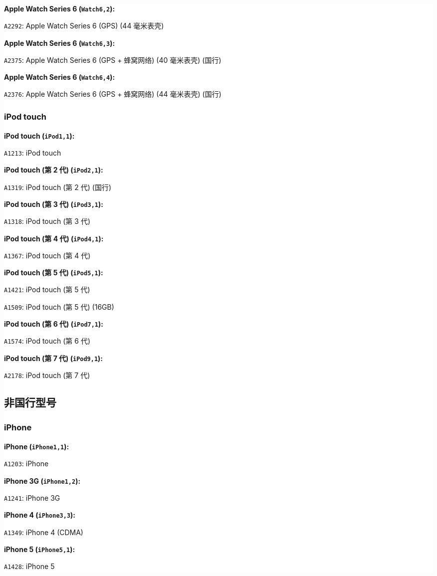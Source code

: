 **Apple Watch Series 6 (`Watch6,2`):**

`A2292`: Apple Watch Series 6 (GPS) (44 毫米表壳)

**Apple Watch Series 6 (`Watch6,3`):**

`A2375`: Apple Watch Series 6 (GPS + 蜂窝网络) (40 毫米表壳) (国行)

**Apple Watch Series 6 (`Watch6,4`):**

`A2376`: Apple Watch Series 6 (GPS + 蜂窝网络) (44 毫米表壳) (国行)

### iPod touch

**iPod touch (`iPod1,1`):**

`A1213`: iPod touch

**iPod touch (第 2 代) (`iPod2,1`):**

`A1319`: iPod touch (第 2 代) (国行)

**iPod touch (第 3 代) (`iPod3,1`):**

`A1318`: iPod touch (第 3 代)

**iPod touch (第 4 代) (`iPod4,1`):**

`A1367`: iPod touch (第 4 代)

**iPod touch (第 5 代) (`iPod5,1`):**

`A1421`: iPod touch (第 5 代)

`A1509`: iPod touch (第 5 代) (16GB)

**iPod touch (第 6 代) (`iPod7,1`):**

`A1574`: iPod touch (第 6 代)

**iPod touch (第 7 代) (`iPod9,1`):**

`A2178`: iPod touch (第 7 代)

## 非国行型号

### iPhone

**iPhone (`iPhone1,1`):**

`A1203`: iPhone

**iPhone 3G (`iPhone1,2`):**

`A1241`: iPhone 3G

**iPhone 4 (`iPhone3,3`):**

`A1349`: iPhone 4 (CDMA)

**iPhone 5 (`iPhone5,1`):**

`A1428`: iPhone 5
